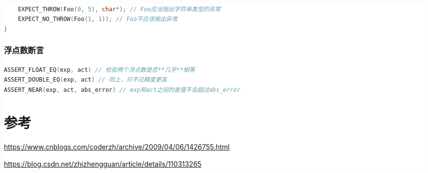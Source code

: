 ```cpp
    EXPECT_THROW(Foo(0, 5), char*); // Foo应当抛出字符串类型的异常
    EXPECT_NO_THROW(Foo(1, 1)); // Foo不应该抛出异常
}
```

### 浮点数断言

```cpp
ASSERT_FLOAT_EQ(exp, act) // 检验两个浮点数是否**几乎**相等
ASSERT_DOUBLE_EQ(exp, act) // 同上，只不过精度更高
ASSERT_NEAR(exp, act, abs_error) // exp和act之间的差值不会超过abs_error
```

# 参考

https://www.cnblogs.com/coderzh/archive/2009/04/06/1426755.html

https://blog.csdn.net/zhizhengguan/article/details/110313265